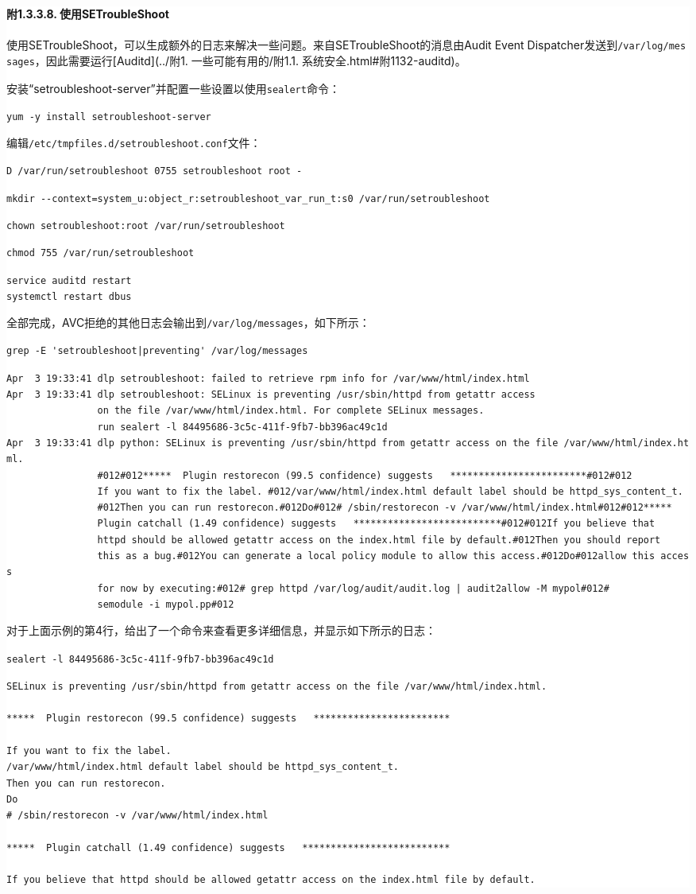 #### 附1.3.3.8. 使用SETroubleShoot

使用SETroubleShoot，可以生成额外的日志来解决一些问题。来自SETroubleShoot的消息由Audit Event Dispatcher发送到`/var/log/messages`，因此需要运行[Auditd](../附1. 一些可能有用的/附1.1. 系统安全.html#附1132-auditd)。

安装“setroubleshoot-server”并配置一些设置以使用`sealert`命令：

`yum -y install setroubleshoot-server`

编辑`/etc/tmpfiles.d/setroubleshoot.conf`文件：

```
D /var/run/setroubleshoot 0755 setroubleshoot root -
```

`mkdir --context=system_u:object_r:setroubleshoot_var_run_t:s0 /var/run/setroubleshoot`

`chown setroubleshoot:root /var/run/setroubleshoot`

`chmod 755 /var/run/setroubleshoot`

```
service auditd restart
systemctl restart dbus
```
全部完成，AVC拒绝的其他日志会输出到`/var/log/messages`，如下所示：

`grep -E 'setroubleshoot|preventing' /var/log/messages`

```
Apr  3 19:33:41 dlp setroubleshoot: failed to retrieve rpm info for /var/www/html/index.html
Apr  3 19:33:41 dlp setroubleshoot: SELinux is preventing /usr/sbin/httpd from getattr access
                on the file /var/www/html/index.html. For complete SELinux messages.
                run sealert -l 84495686-3c5c-411f-9fb7-bb396ac49c1d
Apr  3 19:33:41 dlp python: SELinux is preventing /usr/sbin/httpd from getattr access on the file /var/www/html/index.html.
                #012#012*****  Plugin restorecon (99.5 confidence) suggests   ************************#012#012
                If you want to fix the label. #012/var/www/html/index.html default label should be httpd_sys_content_t.
                #012Then you can run restorecon.#012Do#012# /sbin/restorecon -v /var/www/html/index.html#012#012*****
                Plugin catchall (1.49 confidence) suggests   **************************#012#012If you believe that
                httpd should be allowed getattr access on the index.html file by default.#012Then you should report
                this as a bug.#012You can generate a local policy module to allow this access.#012Do#012allow this access
                for now by executing:#012# grep httpd /var/log/audit/audit.log | audit2allow -M mypol#012#
                semodule -i mypol.pp#012
```

对于上面示例的第4行，给出了一个命令来查看更多详细信息，并显示如下所示的日志：

`sealert -l 84495686-3c5c-411f-9fb7-bb396ac49c1d`

```
SELinux is preventing /usr/sbin/httpd from getattr access on the file /var/www/html/index.html.

*****  Plugin restorecon (99.5 confidence) suggests   ************************

If you want to fix the label.
/var/www/html/index.html default label should be httpd_sys_content_t.
Then you can run restorecon.
Do
# /sbin/restorecon -v /var/www/html/index.html

*****  Plugin catchall (1.49 confidence) suggests   **************************

If you believe that httpd should be allowed getattr access on the index.html file by default.
```